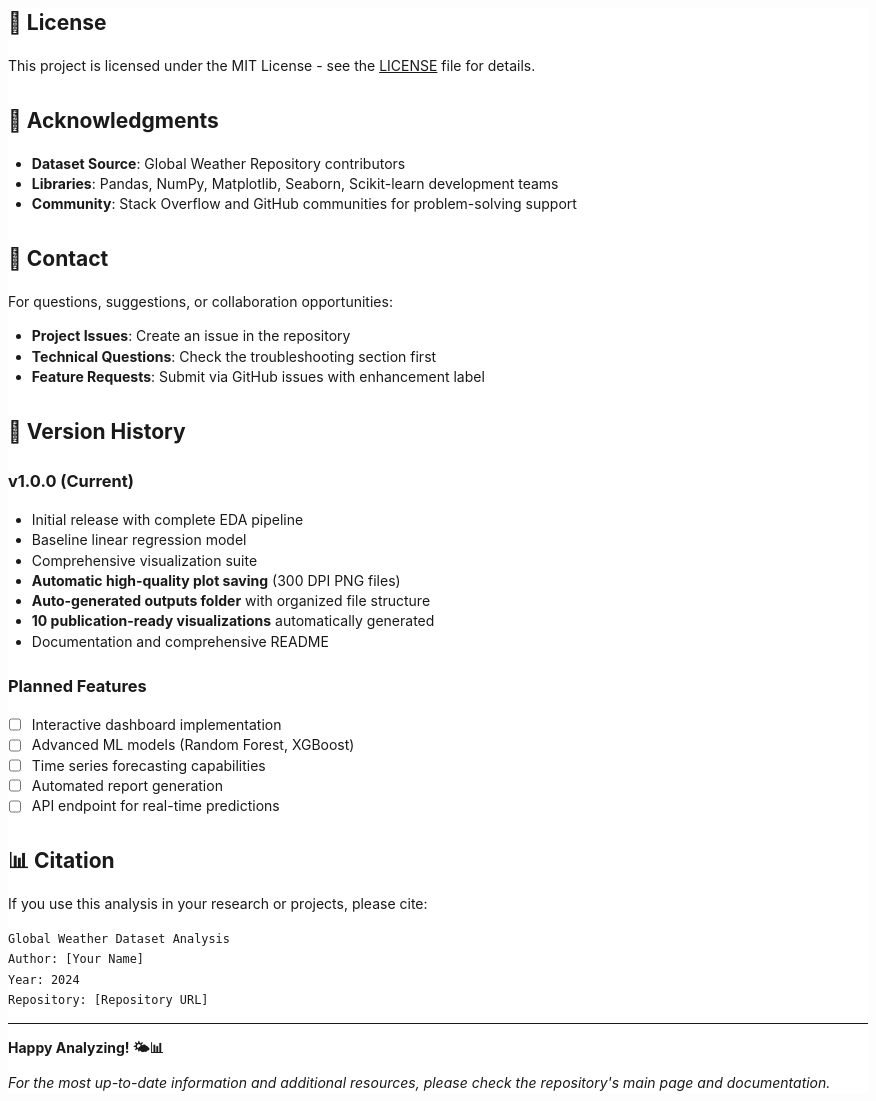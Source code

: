 ## 📝 License

This project is licensed under the MIT License - see the [LICENSE](LICENSE) file for details.

## 🙏 Acknowledgments

- **Dataset Source**: Global Weather Repository contributors
- **Libraries**: Pandas, NumPy, Matplotlib, Seaborn, Scikit-learn development teams
- **Community**: Stack Overflow and GitHub communities for problem-solving support

## 📧 Contact

For questions, suggestions, or collaboration opportunities:

- **Project Issues**: Create an issue in the repository
- **Technical Questions**: Check the troubleshooting section first
- **Feature Requests**: Submit via GitHub issues with enhancement label

## 🔄 Version History

### v1.0.0 (Current)
- Initial release with complete EDA pipeline
- Baseline linear regression model
- Comprehensive visualization suite
- **Automatic high-quality plot saving** (300 DPI PNG files)
- **Auto-generated outputs folder** with organized file structure
- **10 publication-ready visualizations** automatically generated
- Documentation and comprehensive README

### Planned Features
- [ ] Interactive dashboard implementation
- [ ] Advanced ML models (Random Forest, XGBoost)
- [ ] Time series forecasting capabilities
- [ ] Automated report generation
- [ ] API endpoint for real-time predictions

## 📊 Citation

If you use this analysis in your research or projects, please cite:

```
Global Weather Dataset Analysis
Author: [Your Name]
Year: 2024
Repository: [Repository URL]
```

---

**Happy Analyzing! 🌤️📊**

*For the most up-to-date information and additional resources, please check the repository's main page and documentation.*